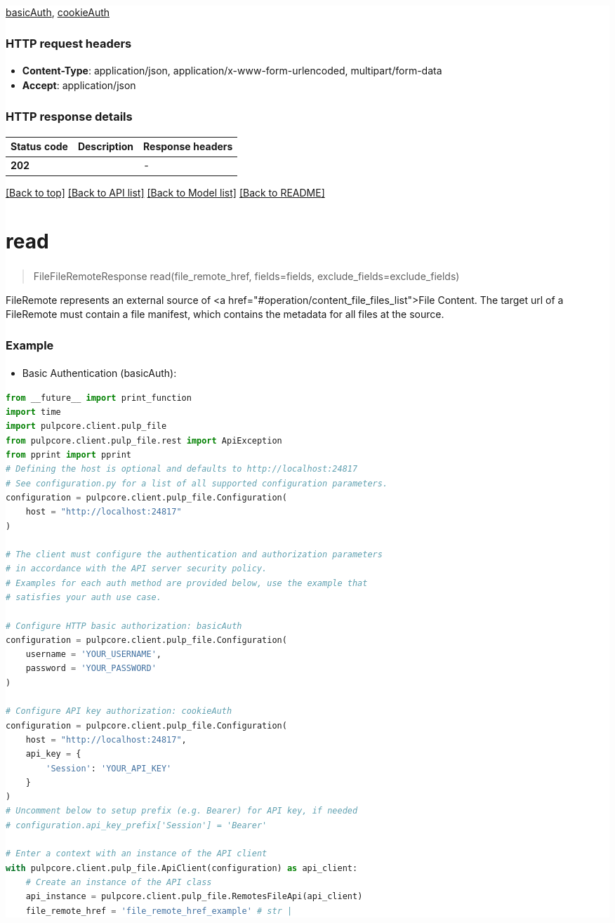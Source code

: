 [basicAuth](../README.md#basicAuth), [cookieAuth](../README.md#cookieAuth)

### HTTP request headers

 - **Content-Type**: application/json, application/x-www-form-urlencoded, multipart/form-data
 - **Accept**: application/json

### HTTP response details
| Status code | Description | Response headers |
|-------------|-------------|------------------|
**202** |  |  -  |

[[Back to top]](#) [[Back to API list]](../README.md#documentation-for-api-endpoints) [[Back to Model list]](../README.md#documentation-for-models) [[Back to README]](../README.md)

# **read**
> FileFileRemoteResponse read(file_remote_href, fields=fields, exclude_fields=exclude_fields)



 FileRemote represents an external source of <a href=\"#operation/content_file_files_list\">File Content</a>.  The target url of a FileRemote must contain a file manifest, which contains the metadata for all files at the source.

### Example

* Basic Authentication (basicAuth):
```python
from __future__ import print_function
import time
import pulpcore.client.pulp_file
from pulpcore.client.pulp_file.rest import ApiException
from pprint import pprint
# Defining the host is optional and defaults to http://localhost:24817
# See configuration.py for a list of all supported configuration parameters.
configuration = pulpcore.client.pulp_file.Configuration(
    host = "http://localhost:24817"
)

# The client must configure the authentication and authorization parameters
# in accordance with the API server security policy.
# Examples for each auth method are provided below, use the example that
# satisfies your auth use case.

# Configure HTTP basic authorization: basicAuth
configuration = pulpcore.client.pulp_file.Configuration(
    username = 'YOUR_USERNAME',
    password = 'YOUR_PASSWORD'
)

# Configure API key authorization: cookieAuth
configuration = pulpcore.client.pulp_file.Configuration(
    host = "http://localhost:24817",
    api_key = {
        'Session': 'YOUR_API_KEY'
    }
)
# Uncomment below to setup prefix (e.g. Bearer) for API key, if needed
# configuration.api_key_prefix['Session'] = 'Bearer'

# Enter a context with an instance of the API client
with pulpcore.client.pulp_file.ApiClient(configuration) as api_client:
    # Create an instance of the API class
    api_instance = pulpcore.client.pulp_file.RemotesFileApi(api_client)
    file_remote_href = 'file_remote_href_example' # str | 
```